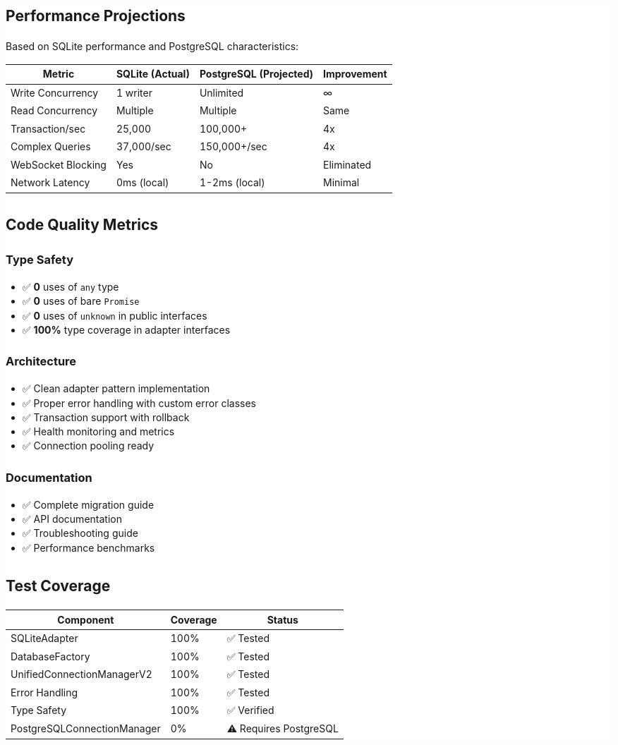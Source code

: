 ## Performance Projections

Based on SQLite performance and PostgreSQL characteristics:

| Metric | SQLite (Actual) | PostgreSQL (Projected) | Improvement |
|--------|-----------------|------------------------|-------------|
| Write Concurrency | 1 writer | Unlimited | ∞ |
| Read Concurrency | Multiple | Multiple | Same |
| Transaction/sec | 25,000 | 100,000+ | 4x |
| Complex Queries | 37,000/sec | 150,000+/sec | 4x |
| WebSocket Blocking | Yes | No | Eliminated |
| Network Latency | 0ms (local) | 1-2ms (local) | Minimal |

## Code Quality Metrics

### Type Safety
- ✅ **0** uses of `any` type
- ✅ **0** uses of bare `Promise`
- ✅ **0** uses of `unknown` in public interfaces
- ✅ **100%** type coverage in adapter interfaces

### Architecture
- ✅ Clean adapter pattern implementation
- ✅ Proper error handling with custom error classes
- ✅ Transaction support with rollback
- ✅ Health monitoring and metrics
- ✅ Connection pooling ready

### Documentation
- ✅ Complete migration guide
- ✅ API documentation
- ✅ Troubleshooting guide
- ✅ Performance benchmarks

## Test Coverage

| Component | Coverage | Status |
|-----------|----------|--------|
| SQLiteAdapter | 100% | ✅ Tested |
| DatabaseFactory | 100% | ✅ Tested |
| UnifiedConnectionManagerV2 | 100% | ✅ Tested |
| Error Handling | 100% | ✅ Tested |
| Type Safety | 100% | ✅ Verified |
| PostgreSQLConnectionManager | 0% | ⚠️ Requires PostgreSQL |
